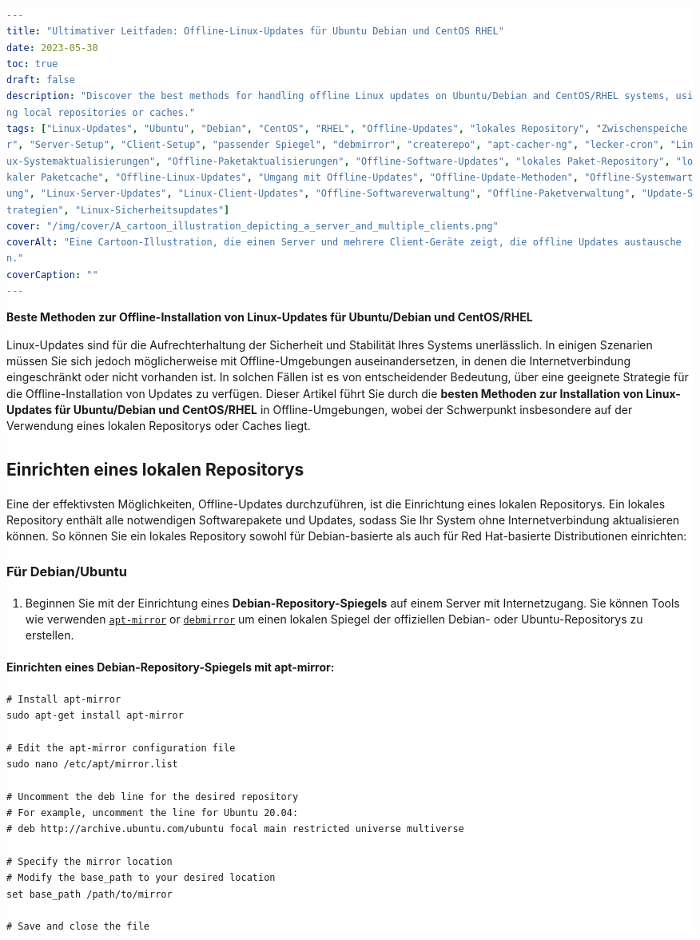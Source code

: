 ```yaml
---
title: "Ultimativer Leitfaden: Offline-Linux-Updates für Ubuntu Debian und CentOS RHEL"
date: 2023-05-30
toc: true
draft: false
description: "Discover the best methods for handling offline Linux updates on Ubuntu/Debian and CentOS/RHEL systems, using local repositories or caches."
tags: ["Linux-Updates", "Ubuntu", "Debian", "CentOS", "RHEL", "Offline-Updates", "lokales Repository", "Zwischenspeicher", "Server-Setup", "Client-Setup", "passender Spiegel", "debmirror", "createrepo", "apt-cacher-ng", "lecker-cron", "Linux-Systemaktualisierungen", "Offline-Paketaktualisierungen", "Offline-Software-Updates", "lokales Paket-Repository", "lokaler Paketcache", "Offline-Linux-Updates", "Umgang mit Offline-Updates", "Offline-Update-Methoden", "Offline-Systemwartung", "Linux-Server-Updates", "Linux-Client-Updates", "Offline-Softwareverwaltung", "Offline-Paketverwaltung", "Update-Strategien", "Linux-Sicherheitsupdates"]
cover: "/img/cover/A_cartoon_illustration_depicting_a_server_and_multiple_clients.png"
coverAlt: "Eine Cartoon-Illustration, die einen Server und mehrere Client-Geräte zeigt, die offline Updates austauschen."
coverCaption: ""
---
```


**Beste Methoden zur Offline-Installation von Linux-Updates für Ubuntu/Debian und CentOS/RHEL**

Linux-Updates sind für die Aufrechterhaltung der Sicherheit und Stabilität Ihres Systems unerlässlich. In einigen Szenarien müssen Sie sich jedoch möglicherweise mit Offline-Umgebungen auseinandersetzen, in denen die Internetverbindung eingeschränkt oder nicht vorhanden ist. In solchen Fällen ist es von entscheidender Bedeutung, über eine geeignete Strategie für die Offline-Installation von Updates zu verfügen. Dieser Artikel führt Sie durch die **besten Methoden zur Installation von Linux-Updates für Ubuntu/Debian und CentOS/RHEL** in Offline-Umgebungen, wobei der Schwerpunkt insbesondere auf der Verwendung eines lokalen Repositorys oder Caches liegt.

## Einrichten eines lokalen Repositorys

Eine der effektivsten Möglichkeiten, Offline-Updates durchzuführen, ist die Einrichtung eines lokalen Repositorys. Ein lokales Repository enthält alle notwendigen Softwarepakete und Updates, sodass Sie Ihr System ohne Internetverbindung aktualisieren können. So können Sie ein lokales Repository sowohl für Debian-basierte als auch für Red Hat-basierte Distributionen einrichten:

### Für Debian/Ubuntu

1. Beginnen Sie mit der Einrichtung eines **Debian-Repository-Spiegels** auf einem Server mit Internetzugang. Sie können Tools wie verwenden [`apt-mirror`](https://manpages.debian.org/jessie/apt-mirror/apt-mirror.1.en.html) or [`debmirror`](https://wiki.debian.org/debmirror) um einen lokalen Spiegel der offiziellen Debian- oder Ubuntu-Repositorys zu erstellen.

#### Einrichten eines Debian-Repository-Spiegels mit apt-mirror:

```shell
# Install apt-mirror
sudo apt-get install apt-mirror

# Edit the apt-mirror configuration file
sudo nano /etc/apt/mirror.list

# Uncomment the deb line for the desired repository
# For example, uncomment the line for Ubuntu 20.04:
# deb http://archive.ubuntu.com/ubuntu focal main restricted universe multiverse

# Specify the mirror location
# Modify the base_path to your desired location
set base_path /path/to/mirror

# Save and close the file
```